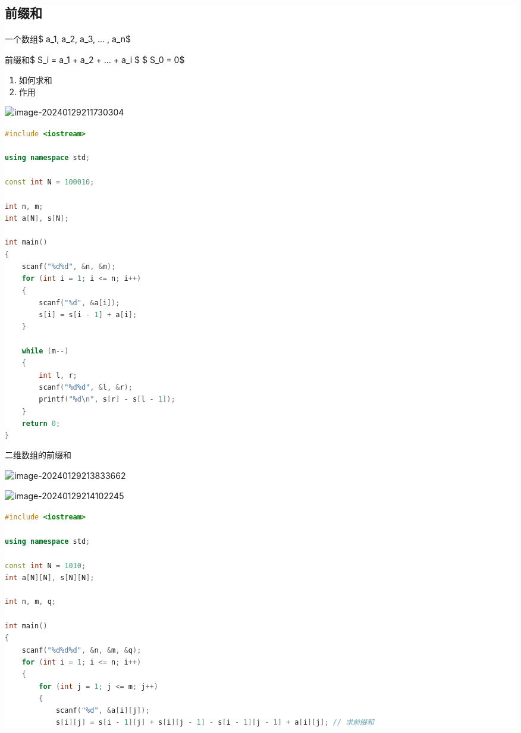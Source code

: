 ## 前缀和

一个数组$ a_1, a_2, a_3, ... , a_n$

前缀和$ S_i = a_1 + a_2 + ... + a_i  $            $ S_0 = 0$

1. 如何求和
2. 作用

![image-20240129211730304](http://kiyotakawang.oss-cn-hangzhou.aliyuncs.com/img/image-20240129211730304.png)

```cpp
#include <iostream>

using namespace std;

const int N = 100010;

int n, m;
int a[N], s[N];

int main()
{
    scanf("%d%d", &n, &m);
    for (int i = 1; i <= n; i++)
    {
        scanf("%d", &a[i]);
        s[i] = s[i - 1] + a[i];
    }

    while (m--)
    {
        int l, r;
        scanf("%d%d", &l, &r);
        printf("%d\n", s[r] - s[l - 1]);
    }
    return 0;
}
```

二维数组的前缀和

![image-20240129213833662](http://kiyotakawang.oss-cn-hangzhou.aliyuncs.com/img/image-20240129213833662.png)

![image-20240129214102245](http://kiyotakawang.oss-cn-hangzhou.aliyuncs.com/img/image-20240129214102245.png)

```cpp
#include <iostream>

using namespace std;

const int N = 1010;
int a[N][N], s[N][N];

int n, m, q;

int main()
{
    scanf("%d%d%d", &n, &m, &q);
    for (int i = 1; i <= n; i++)
    {
        for (int j = 1; j <= m; j++)
        {
            scanf("%d", &a[i][j]);
            s[i][j] = s[i - 1][j] + s[i][j - 1] - s[i - 1][j - 1] + a[i][j]; // 求前缀和
```